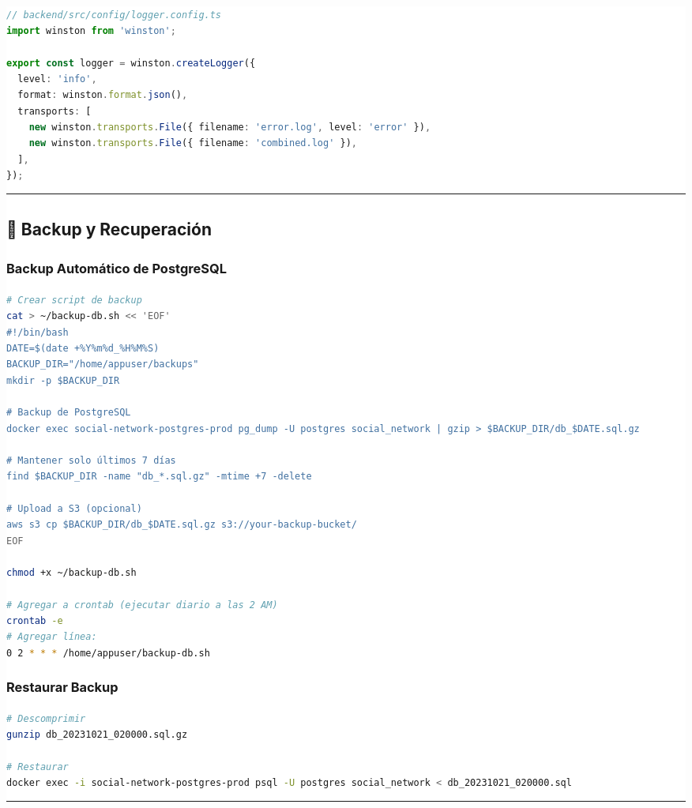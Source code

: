 ```typescript
// backend/src/config/logger.config.ts
import winston from 'winston';

export const logger = winston.createLogger({
  level: 'info',
  format: winston.format.json(),
  transports: [
    new winston.transports.File({ filename: 'error.log', level: 'error' }),
    new winston.transports.File({ filename: 'combined.log' }),
  ],
});
```

---

## 💾 Backup y Recuperación

### Backup Automático de PostgreSQL

```bash
# Crear script de backup
cat > ~/backup-db.sh << 'EOF'
#!/bin/bash
DATE=$(date +%Y%m%d_%H%M%S)
BACKUP_DIR="/home/appuser/backups"
mkdir -p $BACKUP_DIR

# Backup de PostgreSQL
docker exec social-network-postgres-prod pg_dump -U postgres social_network | gzip > $BACKUP_DIR/db_$DATE.sql.gz

# Mantener solo últimos 7 días
find $BACKUP_DIR -name "db_*.sql.gz" -mtime +7 -delete

# Upload a S3 (opcional)
aws s3 cp $BACKUP_DIR/db_$DATE.sql.gz s3://your-backup-bucket/
EOF

chmod +x ~/backup-db.sh

# Agregar a crontab (ejecutar diario a las 2 AM)
crontab -e
# Agregar línea:
0 2 * * * /home/appuser/backup-db.sh
```

### Restaurar Backup

```bash
# Descomprimir
gunzip db_20231021_020000.sql.gz

# Restaurar
docker exec -i social-network-postgres-prod psql -U postgres social_network < db_20231021_020000.sql
```

---
